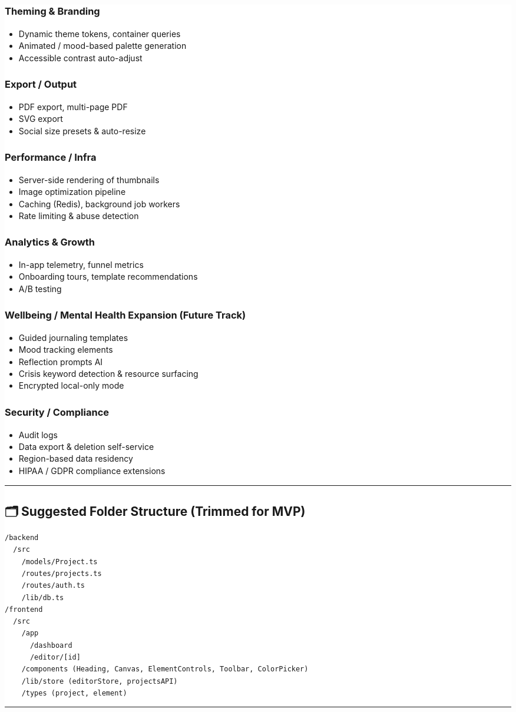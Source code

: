 ### Theming & Branding
- Dynamic theme tokens, container queries
- Animated / mood-based palette generation
- Accessible contrast auto-adjust

### Export / Output
- PDF export, multi-page PDF
- SVG export
- Social size presets & auto-resize

### Performance / Infra
- Server-side rendering of thumbnails
- Image optimization pipeline
- Caching (Redis), background job workers
- Rate limiting & abuse detection

### Analytics & Growth
- In-app telemetry, funnel metrics
- Onboarding tours, template recommendations
- A/B testing

### Wellbeing / Mental Health Expansion (Future Track)
- Guided journaling templates
- Mood tracking elements
- Reflection prompts AI
- Crisis keyword detection & resource surfacing
- Encrypted local-only mode

### Security / Compliance
- Audit logs
- Data export & deletion self-service
- Region-based data residency
- HIPAA / GDPR compliance extensions

---

## 🗂 Suggested Folder Structure (Trimmed for MVP)
```
/backend
  /src
    /models/Project.ts
    /routes/projects.ts
    /routes/auth.ts
    /lib/db.ts
/frontend
  /src
    /app
      /dashboard
      /editor/[id]
    /components (Heading, Canvas, ElementControls, Toolbar, ColorPicker)
    /lib/store (editorStore, projectsAPI)
    /types (project, element)
```

---